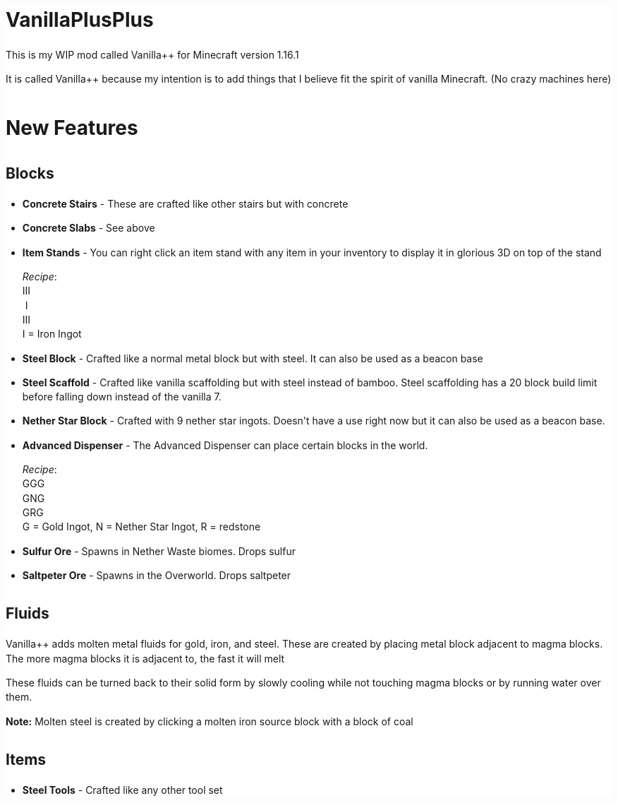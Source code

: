 # VanillaPlusPlus
This is my WIP mod called Vanilla++ for Minecraft version 1.16.1

It is called Vanilla++ because my intention is to add things that I believe fit the spirit of vanilla Minecraft. (No crazy machines here)

# New Features
## Blocks
* **Concrete Stairs** - These are crafted like other stairs but with concrete

* **Concrete Slabs** - See above

* **Item Stands** - You can right click an item stand with any item in your inventory to display it in glorious 3D on top of the stand

    *Recipe*:<br/>
    III<br/>
    &nbsp;I&nbsp;<br/>
    III<br/>
    I = Iron Ingot

* **Steel Block** - Crafted like a normal metal block but with steel. It can also be used as a beacon base

* **Steel Scaffold** - Crafted like vanilla scaffolding but with steel instead of bamboo. Steel scaffolding has a 20 block build limit before falling down instead of the vanilla 7.

* **Nether Star Block** - Crafted with 9 nether star ingots. Doesn't have a use right now but it can also be used as a beacon base.

* **Advanced Dispenser** - The Advanced Dispenser can place certain blocks in the world.

    *Recipe*:<br/>
    GGG<br/>
    GNG<br/>
    GRG<br/>
    G = Gold Ingot, N = Nether Star Ingot, R = redstone

* **Sulfur Ore** - Spawns in Nether Waste biomes. Drops sulfur

* **Saltpeter Ore** - Spawns in the Overworld. Drops saltpeter

## Fluids
Vanilla++ adds molten metal fluids for gold, iron, and steel. These are created by placing metal block adjacent to magma blocks. The more magma blocks it is adjacent to, the fast it will melt

These fluids can be turned back to their solid form by slowly cooling while not touching magma blocks or by running water over them.

**Note:** Molten steel is created by clicking a molten iron source block with a block of coal

## Items
* **Steel Tools** - Crafted like any other tool set
